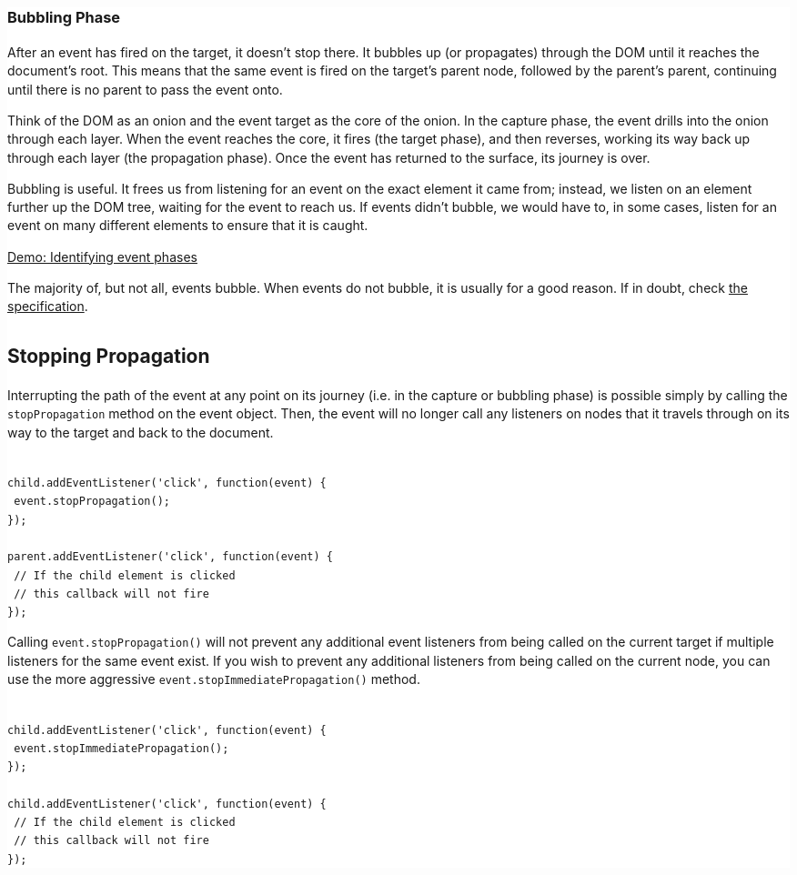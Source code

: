 ### Bubbling Phase

After an event has fired on the target, it doesn’t stop there. It bubbles up (or propagates) through the DOM until it reaches the document’s root. This means that the same event is fired on the target’s parent node, followed by the parent’s parent, continuing until there is no parent to pass the event onto.

Think of the DOM as an onion and the event target as the core of the onion. In the capture phase, the event drills into the onion through each layer. When the event reaches the core, it fires (the target phase), and then reverses, working its way back up through each layer (the propagation phase). Once the event has returned to the surface, its journey is over.

Bubbling is useful. It frees us from listening for an event on the exact element it came from; instead, we listen on an element further up the DOM tree, waiting for the event to reach us. If events didn’t bubble, we would have to, in some cases, listen for an event on many different elements to ensure that it is caught.

<a class="demo-button" href="https://jsbin.com/unuhec/4/edit">Demo: Identifying event phases</a>

The majority of, but not all, events bubble. When events do not bubble, it is usually for a good reason. If in doubt, check <a href="https://www.w3.org/TR/DOM-Level-3-Events/#event-types">the specification</a>.</p>

## Stopping Propagation

Interrupting the path of the event at any point on its journey (i.e. in the capture or bubbling phase) is possible simply by calling the <code>stopPropagation</code> method on the event object. Then, the event will no longer call any listeners on nodes that it travels through on its way to the target and back to the document.

<pre><code class="language-javascript">
child.addEventListener('click', function(event) {
 event.stopPropagation();
});

parent.addEventListener('click', function(event) {
 // If the child element is clicked
 // this callback will not fire
});
</code></pre>

Calling <code>event.stopPropagation()</code> will not prevent any additional event listeners from being called on the current target if multiple listeners for the same event exist. If you wish to prevent any additional listeners from being called on the current node, you can use the more aggressive <code>event.stopImmediatePropagation()</code> method.

<pre><code class="language-javascript">
child.addEventListener('click', function(event) {
 event.stopImmediatePropagation();
});

child.addEventListener('click', function(event) {
 // If the child element is clicked
 // this callback will not fire
});
</code></pre>
